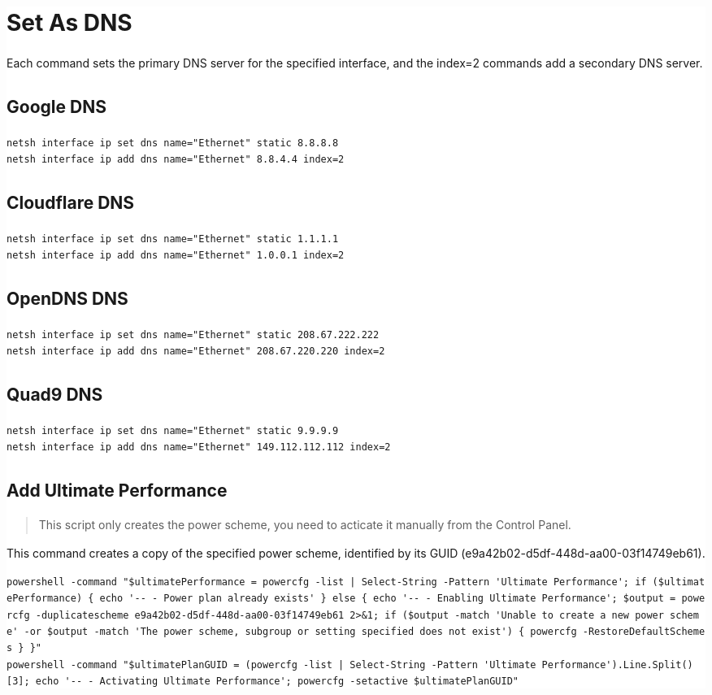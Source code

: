 # Set As DNS

Each command sets the primary DNS server for the specified interface, and the index=2 commands add a secondary DNS server.

## Google DNS

```
netsh interface ip set dns name="Ethernet" static 8.8.8.8
netsh interface ip add dns name="Ethernet" 8.8.4.4 index=2
```

## Cloudflare DNS

```
netsh interface ip set dns name="Ethernet" static 1.1.1.1
netsh interface ip add dns name="Ethernet" 1.0.0.1 index=2
```

## OpenDNS DNS

```
netsh interface ip set dns name="Ethernet" static 208.67.222.222
netsh interface ip add dns name="Ethernet" 208.67.220.220 index=2
```

## Quad9 DNS

```
netsh interface ip set dns name="Ethernet" static 9.9.9.9
netsh interface ip add dns name="Ethernet" 149.112.112.112 index=2
```

## Add Ultimate Performance

> This script only creates the power scheme, you need to acticate it manually from the Control Panel.

This command creates a copy of the specified power scheme, identified by its GUID (e9a42b02-d5df-448d-aa00-03f14749eb61).

```
powershell -command "$ultimatePerformance = powercfg -list | Select-String -Pattern 'Ultimate Performance'; if ($ultimatePerformance) { echo '-- - Power plan already exists' } else { echo '-- - Enabling Ultimate Performance'; $output = powercfg -duplicatescheme e9a42b02-d5df-448d-aa00-03f14749eb61 2>&1; if ($output -match 'Unable to create a new power scheme' -or $output -match 'The power scheme, subgroup or setting specified does not exist') { powercfg -RestoreDefaultSchemes } }"
powershell -command "$ultimatePlanGUID = (powercfg -list | Select-String -Pattern 'Ultimate Performance').Line.Split()[3]; echo '-- - Activating Ultimate Performance'; powercfg -setactive $ultimatePlanGUID"
```
